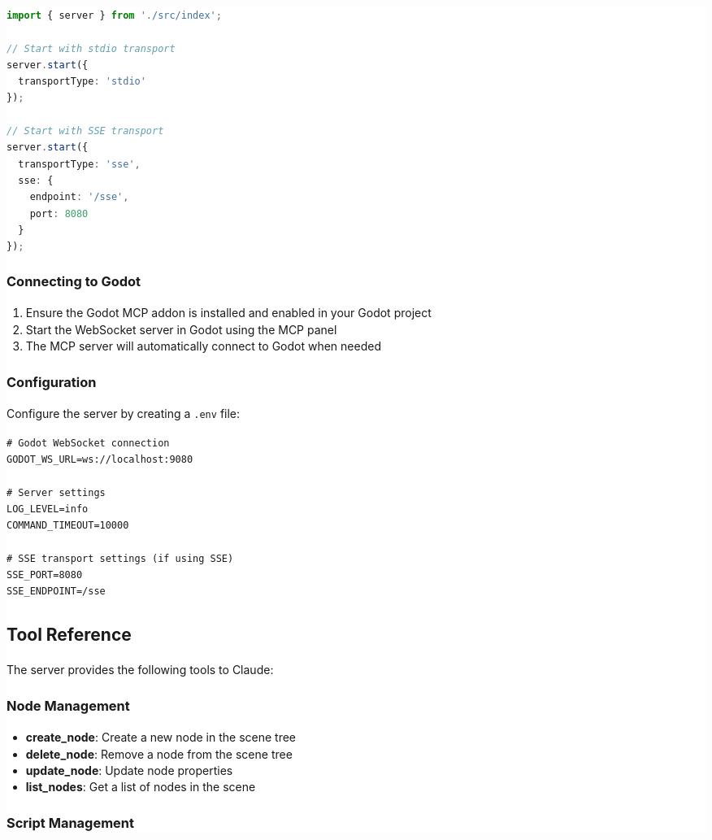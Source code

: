 ```typescript
import { server } from './src/index';

// Start with stdio transport
server.start({
  transportType: 'stdio'
});

// Start with SSE transport
server.start({
  transportType: 'sse',
  sse: {
    endpoint: '/sse',
    port: 8080
  }
});
```

### Connecting to Godot

1. Ensure the Godot MCP addon is installed and enabled in your Godot project
2. Start the WebSocket server in Godot using the MCP panel
3. The MCP server will automatically connect to Godot when needed

### Configuration

Configure the server by creating a `.env` file:

```
# Godot WebSocket connection
GODOT_WS_URL=ws://localhost:9080

# Server settings
LOG_LEVEL=info
COMMAND_TIMEOUT=10000

# SSE transport settings (if using SSE)
SSE_PORT=8080
SSE_ENDPOINT=/sse
```

## Tool Reference

The server provides the following tools to Claude:

### Node Management

- **create_node**: Create a new node in the scene tree
- **delete_node**: Remove a node from the scene tree
- **update_node**: Update node properties
- **list_nodes**: Get a list of nodes in the scene

### Script Management
